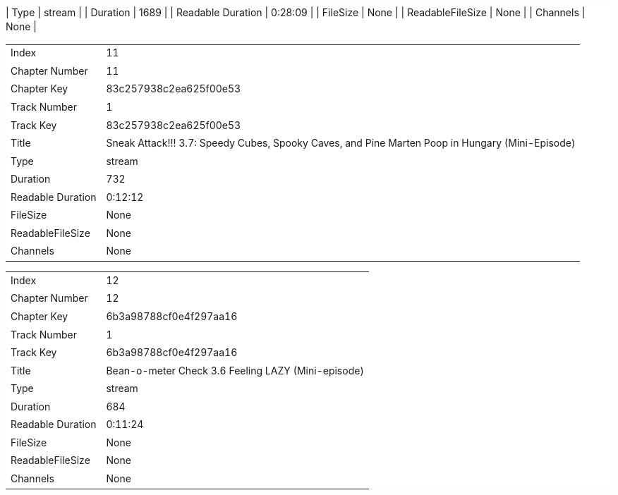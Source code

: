 | Type | stream |
| Duration | 1689 |
| Readable Duration | 0:28:09 |
| FileSize | None |
| ReadableFileSize | None |
| Channels | None |

|  |  |
| - | - |
| Index | 11 |
| Chapter Number | 11 |
| Chapter Key | 83c257938c2ea625f00e53 |
| Track Number | 1 |
| Track Key | 83c257938c2ea625f00e53 |
| Title | Sneak Attack!!! 3.7: Speedy Cubes, Spooky Caves, and Pine Marten Poop in Hungary (Mini-Episode) |
| Type | stream |
| Duration | 732 |
| Readable Duration | 0:12:12 |
| FileSize | None |
| ReadableFileSize | None |
| Channels | None |

|  |  |
| - | - |
| Index | 12 |
| Chapter Number | 12 |
| Chapter Key | 6b3a98788cf0e4f297aa16 |
| Track Number | 1 |
| Track Key | 6b3a98788cf0e4f297aa16 |
| Title | Bean-o-meter Check 3.6 Feeling LAZY (Mini-episode) |
| Type | stream |
| Duration | 684 |
| Readable Duration | 0:11:24 |
| FileSize | None |
| ReadableFileSize | None |
| Channels | None |
